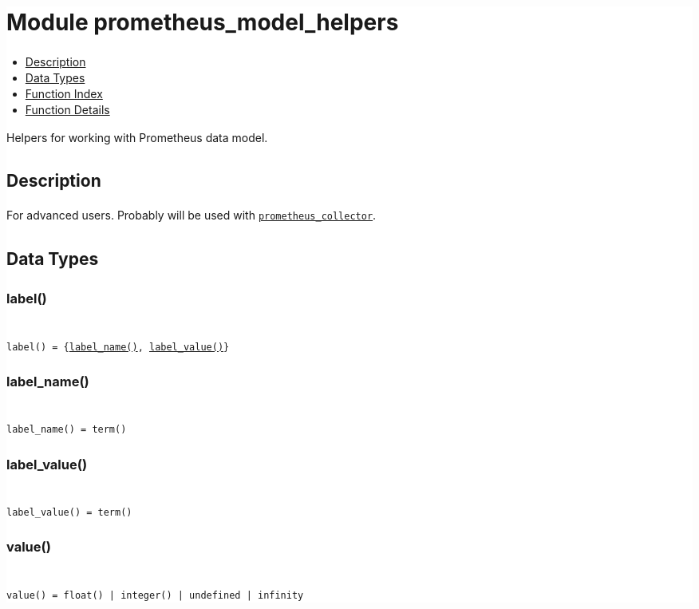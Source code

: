 

# Module prometheus_model_helpers #
* [Description](#description)
* [Data Types](#types)
* [Function Index](#index)
* [Function Details](#functions)

Helpers for working with Prometheus data model.

<a name="description"></a>

## Description ##
For advanced users.
Probably will be used with [`prometheus_collector`](prometheus_collector.md).
<a name="types"></a>

## Data Types ##




### <a name="type-label">label()</a> ###


<pre><code>
label() = {<a href="#type-label_name">label_name()</a>, <a href="#type-label_value">label_value()</a>}
</code></pre>




### <a name="type-label_name">label_name()</a> ###


<pre><code>
label_name() = term()
</code></pre>




### <a name="type-label_value">label_value()</a> ###


<pre><code>
label_value() = term()
</code></pre>




### <a name="type-value">value()</a> ###


<pre><code>
value() = float() | integer() | undefined | infinity
</code></pre>
